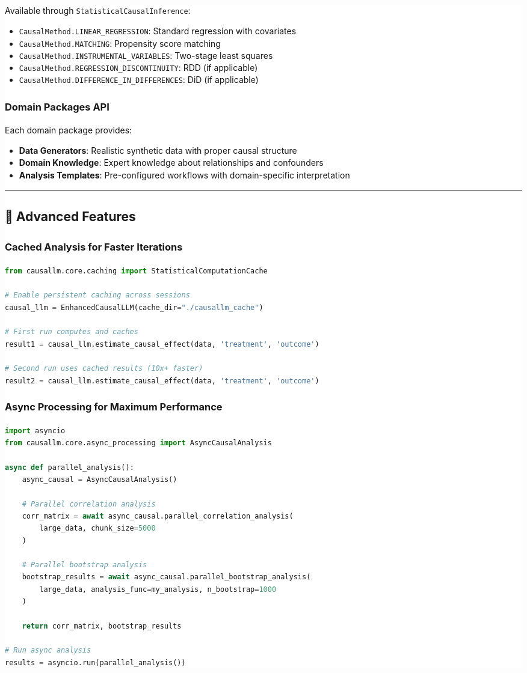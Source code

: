 Available through `StatisticalCausalInference`:

- `CausalMethod.LINEAR_REGRESSION`: Standard regression with covariates
- `CausalMethod.MATCHING`: Propensity score matching
- `CausalMethod.INSTRUMENTAL_VARIABLES`: Two-stage least squares
- `CausalMethod.REGRESSION_DISCONTINUITY`: RDD (if applicable)
- `CausalMethod.DIFFERENCE_IN_DIFFERENCES`: DiD (if applicable)

### Domain Packages API

Each domain package provides:
- **Data Generators**: Realistic synthetic data with proper causal structure
- **Domain Knowledge**: Expert knowledge about relationships and confounders
- **Analysis Templates**: Pre-configured workflows with domain-specific interpretation

---

## 🔧 Advanced Features

### Cached Analysis for Faster Iterations

```python
from causallm.core.caching import StatisticalComputationCache

# Enable persistent caching across sessions
causal_llm = EnhancedCausalLLM(cache_dir="./causallm_cache")

# First run computes and caches
result1 = causal_llm.estimate_causal_effect(data, 'treatment', 'outcome')

# Second run uses cached results (10x+ faster)  
result2 = causal_llm.estimate_causal_effect(data, 'treatment', 'outcome')
```

### Async Processing for Maximum Performance

```python
import asyncio
from causallm.core.async_processing import AsyncCausalAnalysis

async def parallel_analysis():
    async_causal = AsyncCausalAnalysis()
    
    # Parallel correlation analysis
    corr_matrix = await async_causal.parallel_correlation_analysis(
        large_data, chunk_size=5000
    )
    
    # Parallel bootstrap analysis  
    bootstrap_results = await async_causal.parallel_bootstrap_analysis(
        large_data, analysis_func=my_analysis, n_bootstrap=1000
    )
    
    return corr_matrix, bootstrap_results

# Run async analysis
results = asyncio.run(parallel_analysis())
```
